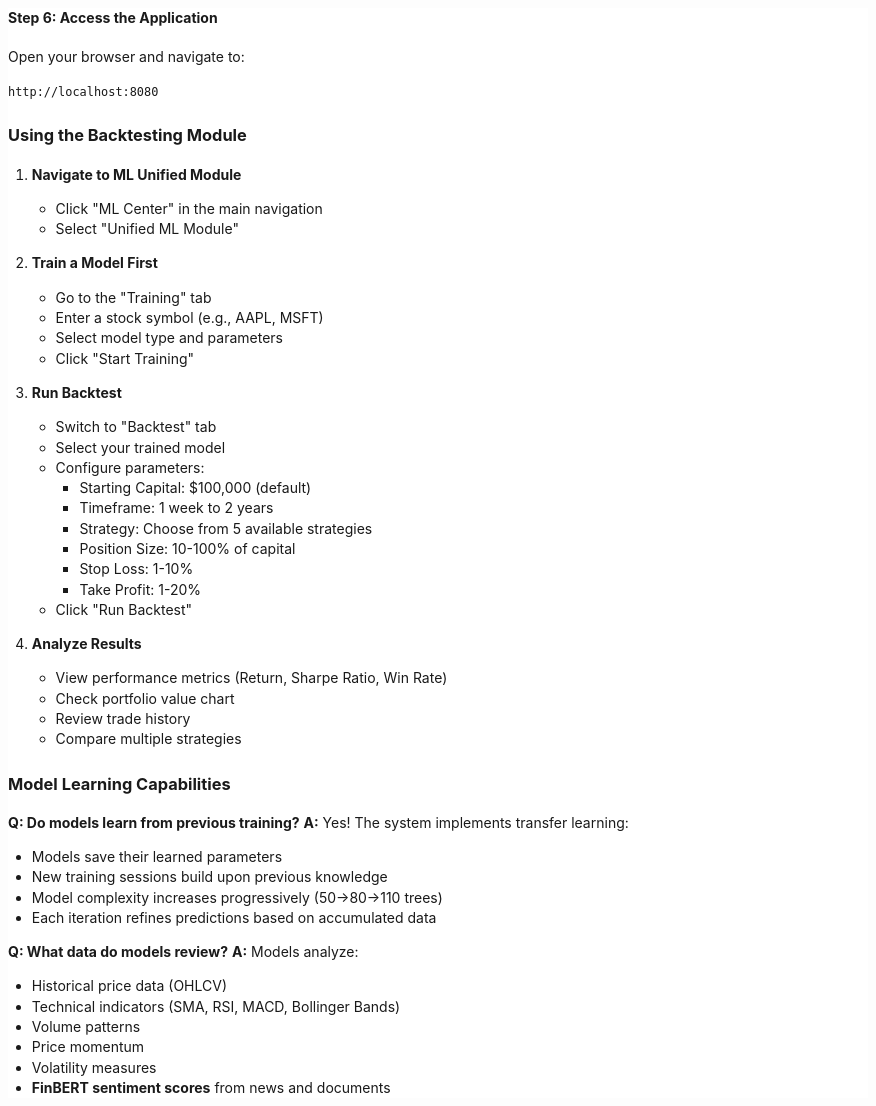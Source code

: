 #### Step 6: Access the Application
Open your browser and navigate to:
```
http://localhost:8080
```

### Using the Backtesting Module

1. **Navigate to ML Unified Module**
   - Click "ML Center" in the main navigation
   - Select "Unified ML Module"

2. **Train a Model First**
   - Go to the "Training" tab
   - Enter a stock symbol (e.g., AAPL, MSFT)
   - Select model type and parameters
   - Click "Start Training"

3. **Run Backtest**
   - Switch to "Backtest" tab
   - Select your trained model
   - Configure parameters:
     - Starting Capital: $100,000 (default)
     - Timeframe: 1 week to 2 years
     - Strategy: Choose from 5 available strategies
     - Position Size: 10-100% of capital
     - Stop Loss: 1-10%
     - Take Profit: 1-20%
   - Click "Run Backtest"

4. **Analyze Results**
   - View performance metrics (Return, Sharpe Ratio, Win Rate)
   - Check portfolio value chart
   - Review trade history
   - Compare multiple strategies

### Model Learning Capabilities

**Q: Do models learn from previous training?**
**A:** Yes! The system implements transfer learning:
- Models save their learned parameters
- New training sessions build upon previous knowledge
- Model complexity increases progressively (50→80→110 trees)
- Each iteration refines predictions based on accumulated data

**Q: What data do models review?**
**A:** Models analyze:
- Historical price data (OHLCV)
- Technical indicators (SMA, RSI, MACD, Bollinger Bands)
- Volume patterns
- Price momentum
- Volatility measures
- **FinBERT sentiment scores** from news and documents
